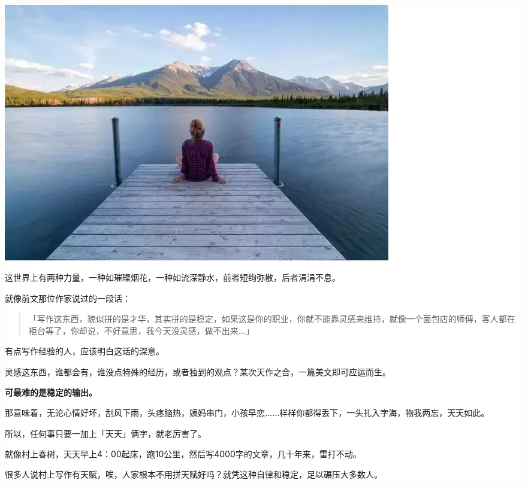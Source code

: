 ![](/img/post-bg-2018-08-12-03.jpeg)

这世界上有两种力量，一种如璀璨烟花，一种如流深静水，前者短绚弥散，后者涓涓不息。

就像前文那位作家说过的一段话：

> 「写作这东西，貌似拼的是才华，其实拼的是稳定，如果这是你的职业，你就不能靠灵感来维持，就像一个面包店的师傅，客人都在柜台等了，你却说，不好意思，我今天没灵感，做不出来...」

有点写作经验的人，应该明白这话的深意。

灵感这东西，谁都会有，谁没点特殊的经历，或者独到的观点？某次天作之合，一篇美文即可应运而生。

**可最难的是稳定的输出。**

那意味着，无论心情好坏，刮风下雨，头疼脑热，姨妈串门，小孩早恋......样样你都得丢下，一头扎入字海，物我两忘，天天如此。

所以，任何事只要一加上「天天」俩字，就老厉害了。

就像村上春树，天天早上4：00起床，跑10公里，然后写4000字的文章，几十年来，雷打不动。

很多人说村上写作有天赋，唉，人家根本不用拼天赋好吗？就凭这种自律和稳定，足以碾压大多数人。
